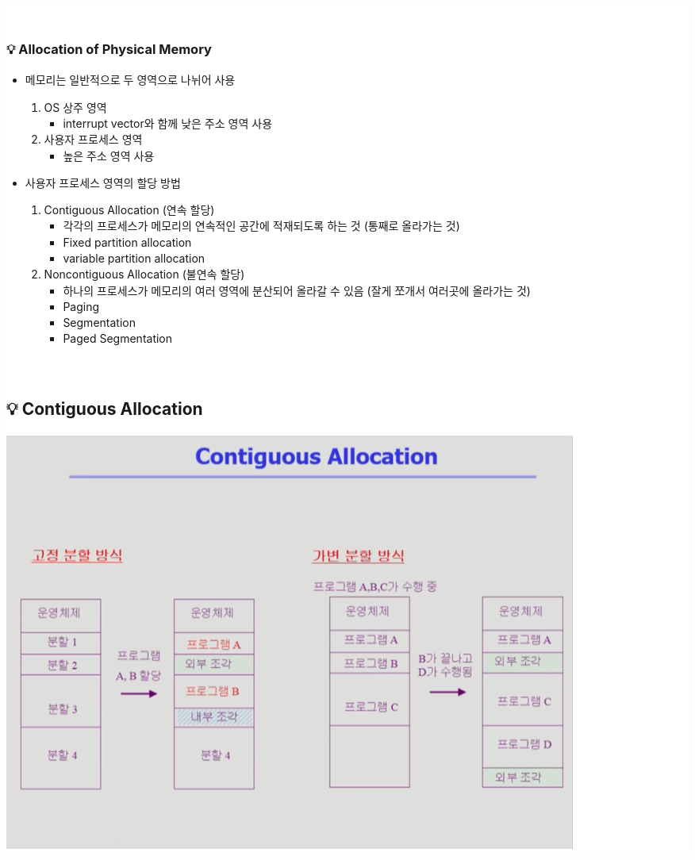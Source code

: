 <br>

### 💡 Allocation of Physical Memory
- 메모리는 일반적으로 두 영역으로 나뉘어 사용
    1. OS 상주 영역
        - interrupt vector와 함께 낮은 주소 영역 사용
    2. 사용자 프로세스 영역
        - 높은 주소 영역 사용

- 사용자 프로세스 영역의 할당 방법
    1. Contiguous Allocation (연속 할당)
        - 각각의 프로세스가 메모리의 연속적인 공간에 적재되도록 하는 것 (통째로 올라가는 것)
        - Fixed partition allocation
        - variable partition allocation
    2. Noncontiguous Allocation (불연속 할당)
        - 하나의 프로세스가 메모리의 여러 영역에 분산되어 올라갈 수 있음 (잘게 쪼개서 여러곳에 올라가는 것)
        - Paging
        - Segmentation
        - Paged Segmentation
    
<br>

## 💡 Contiguous Allocation 
![contiguous_allocation.png](img/contiguous_allocation.png)
